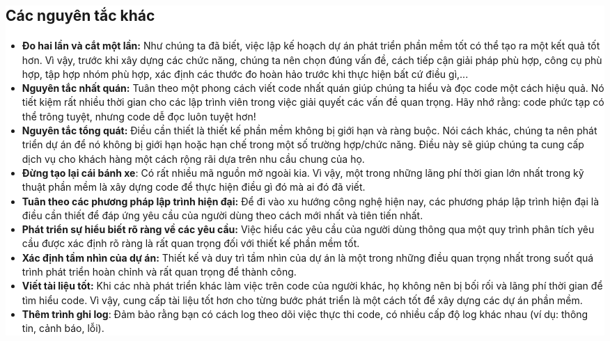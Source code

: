 ## Các nguyên tắc khác

- **Đo hai lần và cắt một lần:** Như chúng ta đã biết, việc lập kế hoạch dự án phát triển phần mềm tốt có thể tạo ra một kết quả tốt hơn. Vì vậy, trước khi xây dựng các chức năng, chúng ta nên chọn đúng vấn đề, cách tiếp cận giải pháp phù hợp, công cụ phù hợp, tập hợp nhóm phù hợp, xác định các thước đo hoàn hảo trước khi thực hiện bất cứ điều gì,...
- **Nguyên tắc nhất quán:** Tuân theo một phong cách viết code nhất quán giúp chúng ta hiểu và đọc code một cách hiệu quả. Nó tiết kiệm rất nhiều thời gian cho các lập trình viên trong việc giải quyết các vấn đề quan trọng. Hãy nhớ rằng: code phức tạp có thể trông tuyệt, nhưng code dễ đọc luôn tuyệt hơn!
- **Nguyên tắc tổng quát:** Điều cần thiết là thiết kế phần mềm không bị giới hạn và ràng buộc. Nói cách khác, chúng ta nên phát triển dự án để nó không bị giới hạn hoặc hạn chế trong một số trường hợp/chức năng. Điều này sẽ giúp chúng ta cung cấp dịch vụ cho khách hàng một cách rộng rãi dựa trên nhu cầu chung của họ.
- **Đừng tạo lại cái bánh xe**: Có rất nhiều mã nguồn mở ngoài kia. Vì vậy, một trong những lãng phí thời gian lớn nhất trong kỹ thuật phần mềm là xây dựng code để thực hiện điều gì đó mà ai đó đã viết.
- **Tuân theo các phương pháp lập trình hiện đại:** Để đi vào xu hướng công nghệ hiện nay, các phương pháp lập trình hiện đại là điều cần thiết để đáp ứng yêu cầu của người dùng theo cách mới nhất và tiên tiến nhất.
- **Phát triển sự hiểu biết rõ ràng về các yêu cầu:** Việc hiểu các yêu cầu của người dùng thông qua một quy trình phân tích yêu cầu được xác định rõ ràng là rất quan trọng đối với thiết kế phần mềm tốt.
- **Xác định tầm nhìn của dự án:** Thiết kế và duy trì tầm nhìn của dự án là một trong những điều quan trọng nhất trong suốt quá trình phát triển hoàn chỉnh và rất quan trọng để thành công.
- **Viết tài liệu tốt:** Khi các nhà phát triển khác làm việc trên code của người khác, họ không nên bị bối rối và lãng phí thời gian để tìm hiểu code. Vì vậy, cung cấp tài liệu tốt hơn cho từng bước phát triển là một cách tốt để xây dựng các dự án phần mềm.
- **Thêm trình ghi log**: Đảm bảo rằng bạn có cách log theo dõi việc thực thi code, có nhiều cấp độ log khác nhau (ví dụ: thông tin, cảnh báo, lỗi).
